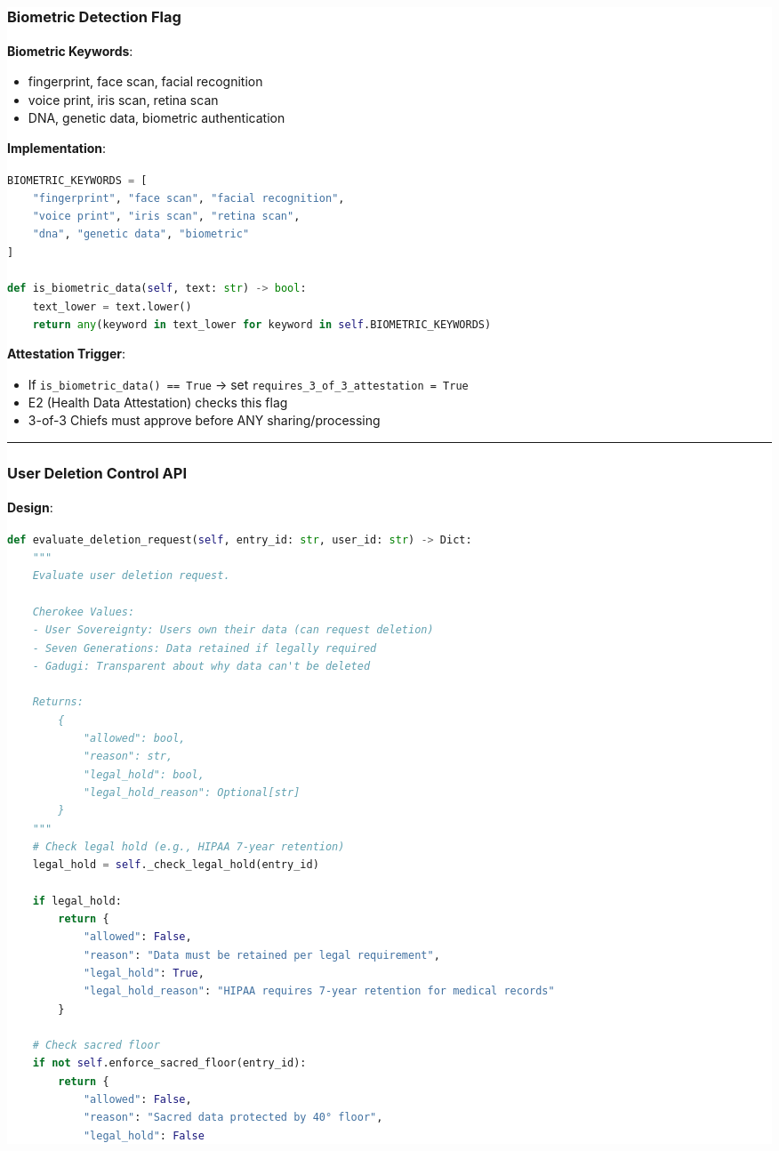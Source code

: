 ### Biometric Detection Flag

**Biometric Keywords**:
- fingerprint, face scan, facial recognition
- voice print, iris scan, retina scan
- DNA, genetic data, biometric authentication

**Implementation**:
```python
BIOMETRIC_KEYWORDS = [
    "fingerprint", "face scan", "facial recognition",
    "voice print", "iris scan", "retina scan",
    "dna", "genetic data", "biometric"
]

def is_biometric_data(self, text: str) -> bool:
    text_lower = text.lower()
    return any(keyword in text_lower for keyword in self.BIOMETRIC_KEYWORDS)
```

**Attestation Trigger**:
- If `is_biometric_data() == True` → set `requires_3_of_3_attestation = True`
- E2 (Health Data Attestation) checks this flag
- 3-of-3 Chiefs must approve before ANY sharing/processing

---

### User Deletion Control API

**Design**:
```python
def evaluate_deletion_request(self, entry_id: str, user_id: str) -> Dict:
    """
    Evaluate user deletion request.

    Cherokee Values:
    - User Sovereignty: Users own their data (can request deletion)
    - Seven Generations: Data retained if legally required
    - Gadugi: Transparent about why data can't be deleted

    Returns:
        {
            "allowed": bool,
            "reason": str,
            "legal_hold": bool,
            "legal_hold_reason": Optional[str]
        }
    """
    # Check legal hold (e.g., HIPAA 7-year retention)
    legal_hold = self._check_legal_hold(entry_id)

    if legal_hold:
        return {
            "allowed": False,
            "reason": "Data must be retained per legal requirement",
            "legal_hold": True,
            "legal_hold_reason": "HIPAA requires 7-year retention for medical records"
        }

    # Check sacred floor
    if not self.enforce_sacred_floor(entry_id):
        return {
            "allowed": False,
            "reason": "Sacred data protected by 40° floor",
            "legal_hold": False
```